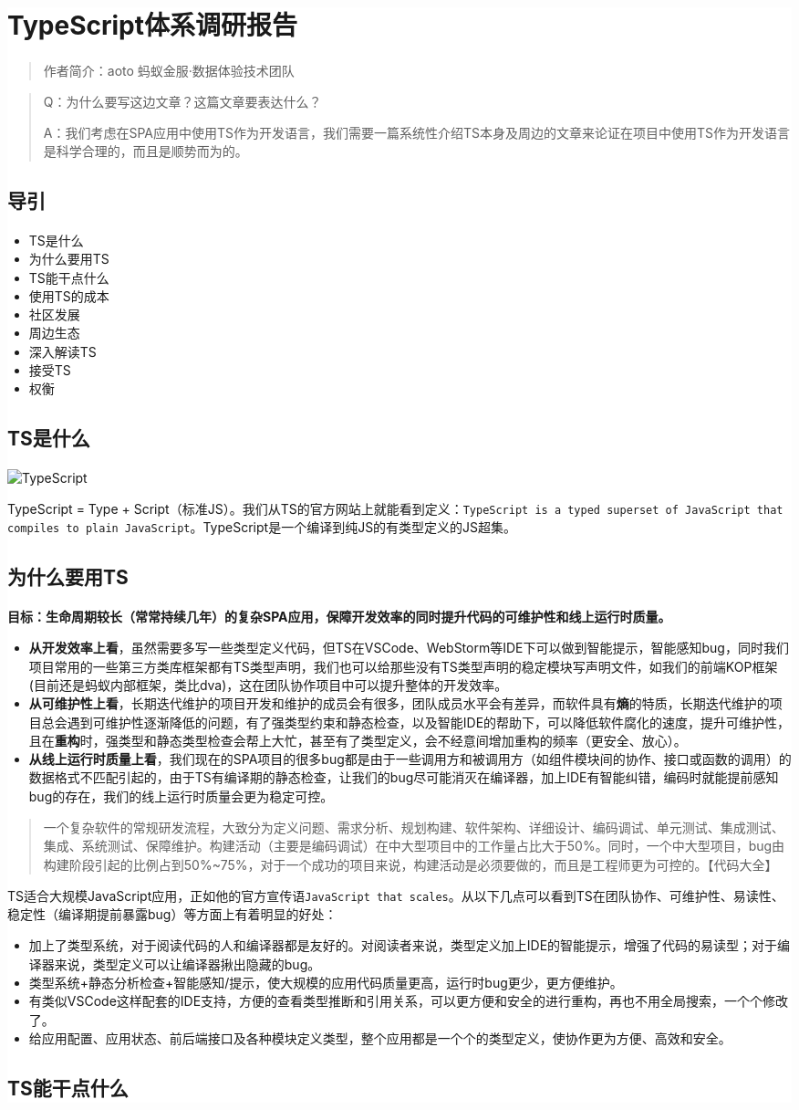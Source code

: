 # TypeScript体系调研报告

>作者简介：aoto 蚂蚁金服·数据体验技术团队


> Q：为什么要写这边文章？这篇文章要表达什么？
>
> A：我们考虑在SPA应用中使用TS作为开发语言，我们需要一篇系统性介绍TS本身及周边的文章来论证在项目中使用TS作为开发语言是科学合理的，而且是顺势而为的。

## 导引

- TS是什么
- 为什么要用TS
- TS能干点什么
- 使用TS的成本
- 社区发展
- 周边生态
- 深入解读TS
- 接受TS
- 权衡

## TS是什么

![TypeScript](https://user-gold-cdn.xitu.io/2017/9/22/8f164338a7ef32ecf35c8acb246f0adc)

TypeScript = Type + Script（标准JS）。我们从TS的官方网站上就能看到定义：`TypeScript is a typed superset of JavaScript that compiles to plain JavaScript`。TypeScript是一个编译到纯JS的有类型定义的JS超集。

## 为什么要用TS
**目标：生命周期较长（常常持续几年）的复杂SPA应用，保障开发效率的同时提升代码的可维护性和线上运行时质量。**
- **从开发效率上看**，虽然需要多写一些类型定义代码，但TS在VSCode、WebStorm等IDE下可以做到智能提示，智能感知bug，同时我们项目常用的一些第三方类库框架都有TS类型声明，我们也可以给那些没有TS类型声明的稳定模块写声明文件，如我们的前端KOP框架(目前还是蚂蚁内部框架，类比dva)，这在团队协作项目中可以提升整体的开发效率。
- **从可维护性上看**，长期迭代维护的项目开发和维护的成员会有很多，团队成员水平会有差异，而软件具有**熵**的特质，长期迭代维护的项目总会遇到可维护性逐渐降低的问题，有了强类型约束和静态检查，以及智能IDE的帮助下，可以降低软件腐化的速度，提升可维护性，且在**重构**时，强类型和静态类型检查会帮上大忙，甚至有了类型定义，会不经意间增加重构的频率（更安全、放心）。
- **从线上运行时质量上看**，我们现在的SPA项目的很多bug都是由于一些调用方和被调用方（如组件模块间的协作、接口或函数的调用）的数据格式不匹配引起的，由于TS有编译期的静态检查，让我们的bug尽可能消灭在编译器，加上IDE有智能纠错，编码时就能提前感知bug的存在，我们的线上运行时质量会更为稳定可控。

> 一个复杂软件的常规研发流程，大致分为定义问题、需求分析、规划构建、软件架构、详细设计、编码调试、单元测试、集成测试、集成、系统测试、保障维护。构建活动（主要是编码调试）在中大型项目中的工作量占比大于50%。同时，一个中大型项目，bug由构建阶段引起的比例占到50%~75%，对于一个成功的项目来说，构建活动是必须要做的，而且是工程师更为可控的。【代码大全】

TS适合大规模JavaScript应用，正如他的官方宣传语`JavaScript that scales`。从以下几点可以看到TS在团队协作、可维护性、易读性、稳定性（编译期提前暴露bug）等方面上有着明显的好处：

- 加上了类型系统，对于阅读代码的人和编译器都是友好的。对阅读者来说，类型定义加上IDE的智能提示，增强了代码的易读型；对于编译器来说，类型定义可以让编译器揪出隐藏的bug。
- 类型系统+静态分析检查+智能感知/提示，使大规模的应用代码质量更高，运行时bug更少，更方便维护。
- 有类似VSCode这样配套的IDE支持，方便的查看类型推断和引用关系，可以更方便和安全的进行重构，再也不用全局搜索，一个个修改了。
- 给应用配置、应用状态、前后端接口及各种模块定义类型，整个应用都是一个个的类型定义，使协作更为方便、高效和安全。


## TS能干点什么
